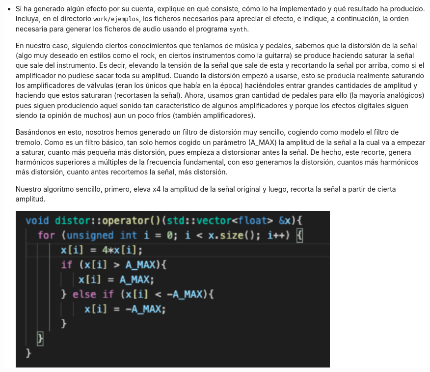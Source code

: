 - Si ha generado algún efecto por su cuenta, explique en qué consiste, cómo lo ha implementado y qué
  resultado ha producido. Incluya, en el directorio `work/ejemplos`, los ficheros necesarios para apreciar
  el efecto, e indique, a continuación, la orden necesaria para generar los ficheros de audio usando el
  programa `synth`.
    
    En nuestro caso, siguiendo ciertos conocimientos que teníamos de música y pedales, sabemos que la distorsión de la señal
    (algo muy deseado en estilos como el rock, en ciertos instrumentos como la guitarra) se produce haciendo saturar la señal
    que sale del instrumento. Es decir, elevando la tensión de la señal que sale de esta y recortando la señal por arriba,
    como si el amplificador no pudiese sacar toda su amplitud. Cuando la distorsión empezó a usarse, esto se producía
    realmente saturando los amplificadores de válvulas (eran los únicos que había en la época) haciéndoles entrar grandes 
    cantidades de amplitud y haciendo que estos saturaran (recortasen la señal). Ahora, usamos gran cantidad de pedales para
    ello (la mayoría analógicos) pues siguen produciendo aquel sonido tan característico de algunos amplificadores y porque
    los efectos digitales siguen siendo (a opinión de muchos) aun un poco fríos (también amplificadores).
    
    Basándonos en esto, nosotros hemos generado un filtro de distorsión muy sencillo, cogiendo como modelo el filtro de
    tremolo. Como es un filtro básico, tan solo hemos cogido un parámetro (A_MAX) la amplitud de la señal a la cual va a
    empezar a saturar, cuanto más pequeña más distorsión, pues empieza a distorsionar antes la señal. De hecho, este recorte,
    genera harmónicos superiores a múltiples de la frecuencia fundamental, con eso generamos la distorsión, cuantos más
    harmónicos más distorsión, cuanto antes recortemos la señal, más distorsión.
    
    Nuestro algoritmo sencillo, primero, eleva x4 la amplitud de la señal original y luego, recorta la señal a partir de
    cierta amplitud.
    
    <img src="img/cod_distorsion.png" width="640" align="center">
    